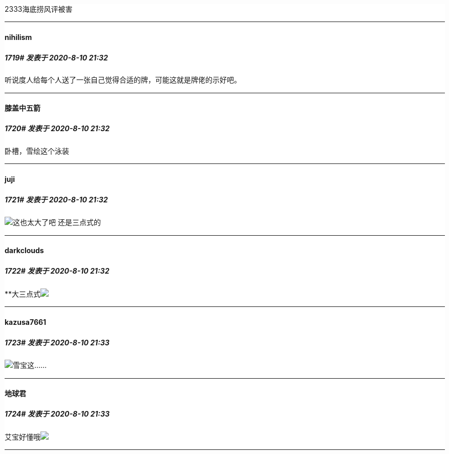 2333海底捞风评被害


-----

####  nihilism  
##### 1719#       发表于 2020-8-10 21:32


听说度人给每个人送了一张自己觉得合适的牌，可能这就是牌佬的示好吧。


-----

####  膝盖中五箭  
##### 1720#       发表于 2020-8-10 21:32


卧槽，雪绘这个泳装


-----

####  juji  
##### 1721#       发表于 2020-8-10 21:32


<img src="https://static.saraba1st.com/image/smiley/face2017/112.png" referrerpolicy="no-referrer">这也太大了吧 还是三点式的


-----

####  darkclouds  
##### 1722#       发表于 2020-8-10 21:32


**大三点式<img src="https://static.saraba1st.com/image/smiley/face2017/077.png" referrerpolicy="no-referrer">


-----

####  kazusa7661  
##### 1723#       发表于 2020-8-10 21:33


<img src="https://static.saraba1st.com/image/smiley/face2017/077.png" referrerpolicy="no-referrer">雪宝这……


-----

####  地球君  
##### 1724#       发表于 2020-8-10 21:33


艾宝好懂哦<img src="https://static.saraba1st.com/image/smiley/face2017/067.png" referrerpolicy="no-referrer">


-----

